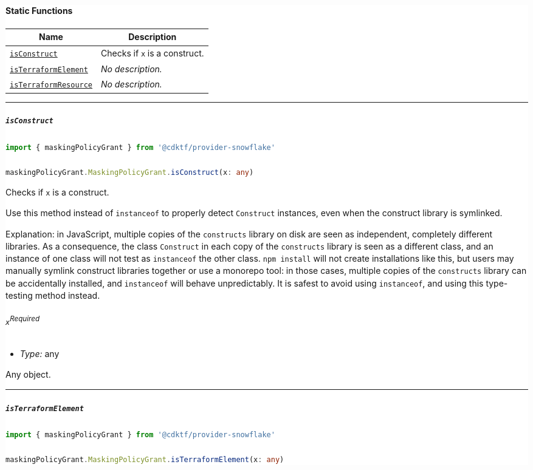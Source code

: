 #### Static Functions <a name="Static Functions" id="Static Functions"></a>

| **Name** | **Description** |
| --- | --- |
| <code><a href="#@cdktf/provider-snowflake.maskingPolicyGrant.MaskingPolicyGrant.isConstruct">isConstruct</a></code> | Checks if `x` is a construct. |
| <code><a href="#@cdktf/provider-snowflake.maskingPolicyGrant.MaskingPolicyGrant.isTerraformElement">isTerraformElement</a></code> | *No description.* |
| <code><a href="#@cdktf/provider-snowflake.maskingPolicyGrant.MaskingPolicyGrant.isTerraformResource">isTerraformResource</a></code> | *No description.* |

---

##### `isConstruct` <a name="isConstruct" id="@cdktf/provider-snowflake.maskingPolicyGrant.MaskingPolicyGrant.isConstruct"></a>

```typescript
import { maskingPolicyGrant } from '@cdktf/provider-snowflake'

maskingPolicyGrant.MaskingPolicyGrant.isConstruct(x: any)
```

Checks if `x` is a construct.

Use this method instead of `instanceof` to properly detect `Construct`
instances, even when the construct library is symlinked.

Explanation: in JavaScript, multiple copies of the `constructs` library on
disk are seen as independent, completely different libraries. As a
consequence, the class `Construct` in each copy of the `constructs` library
is seen as a different class, and an instance of one class will not test as
`instanceof` the other class. `npm install` will not create installations
like this, but users may manually symlink construct libraries together or
use a monorepo tool: in those cases, multiple copies of the `constructs`
library can be accidentally installed, and `instanceof` will behave
unpredictably. It is safest to avoid using `instanceof`, and using
this type-testing method instead.

###### `x`<sup>Required</sup> <a name="x" id="@cdktf/provider-snowflake.maskingPolicyGrant.MaskingPolicyGrant.isConstruct.parameter.x"></a>

- *Type:* any

Any object.

---

##### `isTerraformElement` <a name="isTerraformElement" id="@cdktf/provider-snowflake.maskingPolicyGrant.MaskingPolicyGrant.isTerraformElement"></a>

```typescript
import { maskingPolicyGrant } from '@cdktf/provider-snowflake'

maskingPolicyGrant.MaskingPolicyGrant.isTerraformElement(x: any)
```
